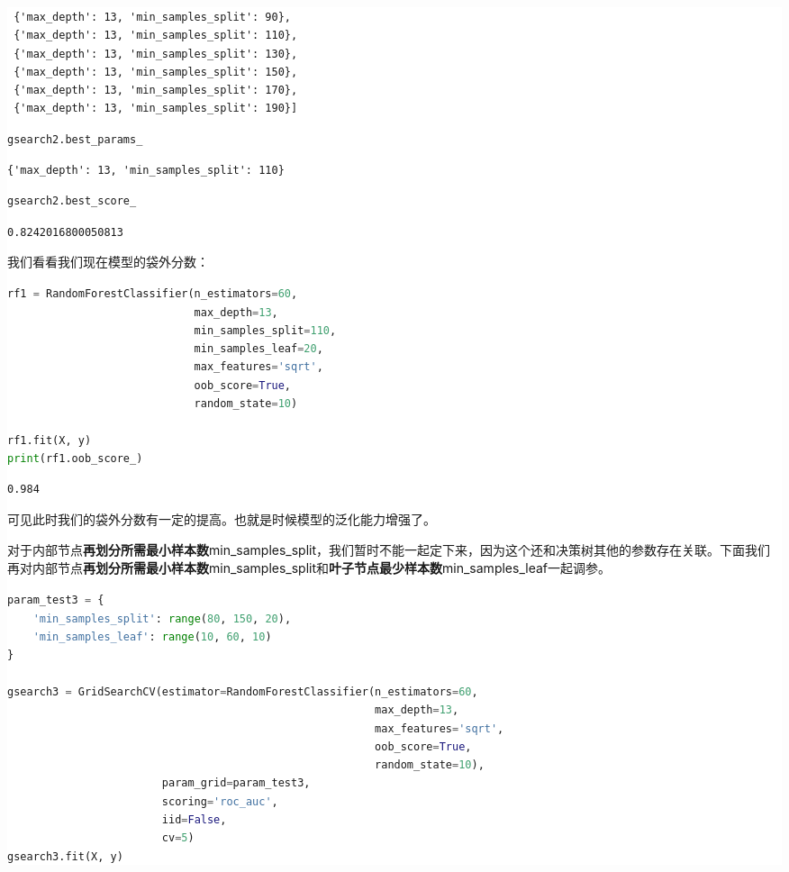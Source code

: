      {'max_depth': 13, 'min_samples_split': 90},
     {'max_depth': 13, 'min_samples_split': 110},
     {'max_depth': 13, 'min_samples_split': 130},
     {'max_depth': 13, 'min_samples_split': 150},
     {'max_depth': 13, 'min_samples_split': 170},
     {'max_depth': 13, 'min_samples_split': 190}]




```python
gsearch2.best_params_
```


    {'max_depth': 13, 'min_samples_split': 110}




```python
gsearch2.best_score_
```


    0.8242016800050813



我们看看我们现在模型的袋外分数：


```python
rf1 = RandomForestClassifier(n_estimators=60,
                             max_depth=13,
                             min_samples_split=110,
                             min_samples_leaf=20,
                             max_features='sqrt',
                             oob_score=True,
                             random_state=10)

rf1.fit(X, y)
print(rf1.oob_score_)
```

    0.984


可见此时我们的袋外分数有一定的提高。也就是时候模型的泛化能力增强了。

对于内部节点**再划分所需最小样本数**min_samples_split，我们暂时不能一起定下来，因为这个还和决策树其他的参数存在关联。下面我们再对内部节点**再划分所需最小样本数**min_samples_split和**叶子节点最少样本数**min_samples_leaf一起调参。


```python
param_test3 = {
    'min_samples_split': range(80, 150, 20),
    'min_samples_leaf': range(10, 60, 10)
}

gsearch3 = GridSearchCV(estimator=RandomForestClassifier(n_estimators=60,
                                                         max_depth=13,
                                                         max_features='sqrt',
                                                         oob_score=True,
                                                         random_state=10),
                        param_grid=param_test3,
                        scoring='roc_auc',
                        iid=False,
                        cv=5)
gsearch3.fit(X, y)
```
